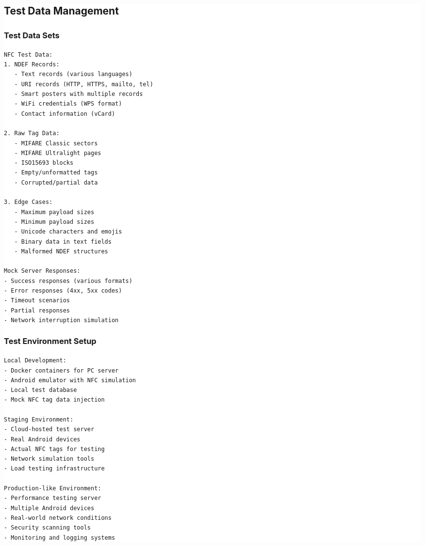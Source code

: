 ## Test Data Management

### Test Data Sets
```
NFC Test Data:
1. NDEF Records:
   - Text records (various languages)
   - URI records (HTTP, HTTPS, mailto, tel)
   - Smart posters with multiple records
   - WiFi credentials (WPS format)
   - Contact information (vCard)

2. Raw Tag Data:
   - MIFARE Classic sectors
   - MIFARE Ultralight pages
   - ISO15693 blocks
   - Empty/unformatted tags
   - Corrupted/partial data

3. Edge Cases:
   - Maximum payload sizes
   - Minimum payload sizes
   - Unicode characters and emojis
   - Binary data in text fields
   - Malformed NDEF structures

Mock Server Responses:
- Success responses (various formats)
- Error responses (4xx, 5xx codes)
- Timeout scenarios
- Partial responses
- Network interruption simulation
```

### Test Environment Setup
```
Local Development:
- Docker containers for PC server
- Android emulator with NFC simulation
- Local test database
- Mock NFC tag data injection

Staging Environment:
- Cloud-hosted test server
- Real Android devices
- Actual NFC tags for testing
- Network simulation tools
- Load testing infrastructure

Production-like Environment:
- Performance testing server
- Multiple Android devices
- Real-world network conditions
- Security scanning tools
- Monitoring and logging systems
```
